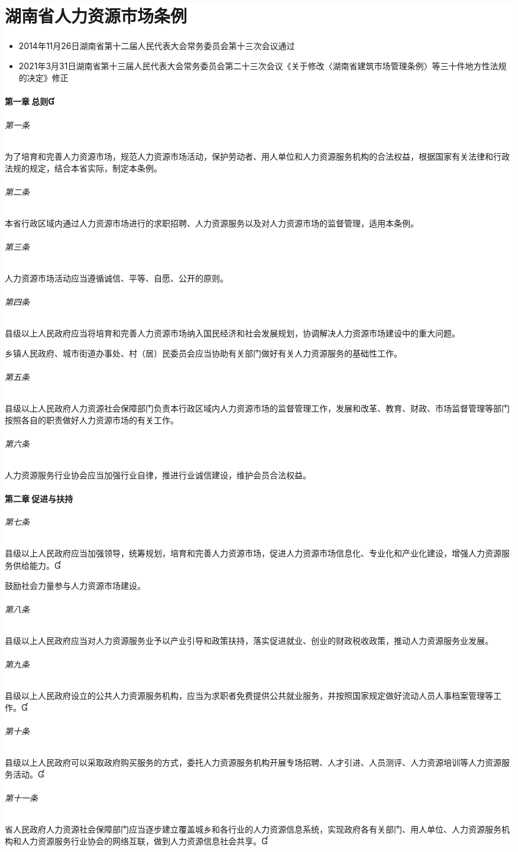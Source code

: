 # 湖南省人力资源市场条例

- 2014年11月26日湖南省第十二届人民代表大会常务委员会第十三次会议通过

- 2021年3月31日湖南省第十三届人民代表大会常务委员会第二十三次会议《关于修改〈湖南省建筑市场管理条例〉等三十件地方性法规的决定》修正



#### 第一章 总则

###### 第一条

为了培育和完善人力资源市场，规范人力资源市场活动，保护劳动者、用人单位和人力资源服务机构的合法权益，根据国家有关法律和行政法规的规定，结合本省实际，制定本条例。

###### 第二条

本省行政区域内通过人力资源市场进行的求职招聘、人力资源服务以及对人力资源市场的监督管理，适用本条例。

###### 第三条

人力资源市场活动应当遵循诚信、平等、自愿、公开的原则。

###### 第四条

县级以上人民政府应当将培育和完善人力资源市场纳入国民经济和社会发展规划，协调解决人力资源市场建设中的重大问题。

乡镇人民政府、城市街道办事处、村（居）民委员会应当协助有关部门做好有关人力资源服务的基础性工作。

###### 第五条

县级以上人民政府人力资源社会保障部门负责本行政区域内人力资源市场的监督管理工作，发展和改革、教育、财政、市场监督管理等部门按照各自的职责做好人力资源市场的有关工作。

###### 第六条

人力资源服务行业协会应当加强行业自律，推进行业诚信建设，维护会员合法权益。

#### 第二章 促进与扶持

###### 第七条

县级以上人民政府应当加强领导，统筹规划，培育和完善人力资源市场，促进人力资源市场信息化、专业化和产业化建设，增强人力资源服务供给能力。

鼓励社会力量参与人力资源市场建设。

###### 第八条

县级以上人民政府应当对人力资源服务业予以产业引导和政策扶持，落实促进就业、创业的财政税收政策，推动人力资源服务业发展。

###### 第九条

县级以上人民政府设立的公共人力资源服务机构，应当为求职者免费提供公共就业服务，并按照国家规定做好流动人员人事档案管理等工作。

###### 第十条

县级以上人民政府可以采取政府购买服务的方式，委托人力资源服务机构开展专场招聘、人才引进、人员测评、人力资源培训等人力资源服务活动。

###### 第十一条

省人民政府人力资源社会保障部门应当逐步建立覆盖城乡和各行业的人力资源信息系统，实现政府各有关部门、用人单位、人力资源服务机构和人力资源服务行业协会的网络互联，做到人力资源信息社会共享。
